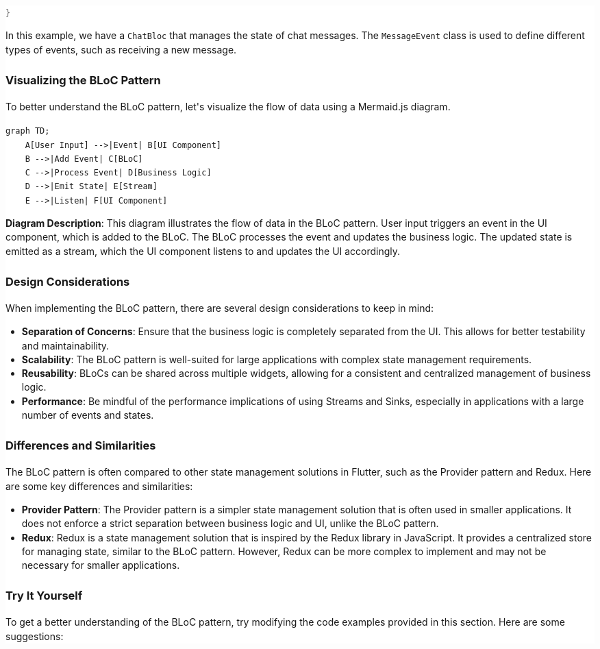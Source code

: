 ```dart
}
```

In this example, we have a `ChatBloc` that manages the state of chat messages. The `MessageEvent` class is used to define different types of events, such as receiving a new message.

### Visualizing the BLoC Pattern

To better understand the BLoC pattern, let's visualize the flow of data using a Mermaid.js diagram.

```mermaid
graph TD;
    A[User Input] -->|Event| B[UI Component]
    B -->|Add Event| C[BLoC]
    C -->|Process Event| D[Business Logic]
    D -->|Emit State| E[Stream]
    E -->|Listen| F[UI Component]
```

**Diagram Description**: This diagram illustrates the flow of data in the BLoC pattern. User input triggers an event in the UI component, which is added to the BLoC. The BLoC processes the event and updates the business logic. The updated state is emitted as a stream, which the UI component listens to and updates the UI accordingly.

### Design Considerations

When implementing the BLoC pattern, there are several design considerations to keep in mind:

- **Separation of Concerns**: Ensure that the business logic is completely separated from the UI. This allows for better testability and maintainability.
- **Scalability**: The BLoC pattern is well-suited for large applications with complex state management requirements.
- **Reusability**: BLoCs can be shared across multiple widgets, allowing for a consistent and centralized management of business logic.
- **Performance**: Be mindful of the performance implications of using Streams and Sinks, especially in applications with a large number of events and states.

### Differences and Similarities

The BLoC pattern is often compared to other state management solutions in Flutter, such as the Provider pattern and Redux. Here are some key differences and similarities:

- **Provider Pattern**: The Provider pattern is a simpler state management solution that is often used in smaller applications. It does not enforce a strict separation between business logic and UI, unlike the BLoC pattern.
- **Redux**: Redux is a state management solution that is inspired by the Redux library in JavaScript. It provides a centralized store for managing state, similar to the BLoC pattern. However, Redux can be more complex to implement and may not be necessary for smaller applications.

### Try It Yourself

To get a better understanding of the BLoC pattern, try modifying the code examples provided in this section. Here are some suggestions:
